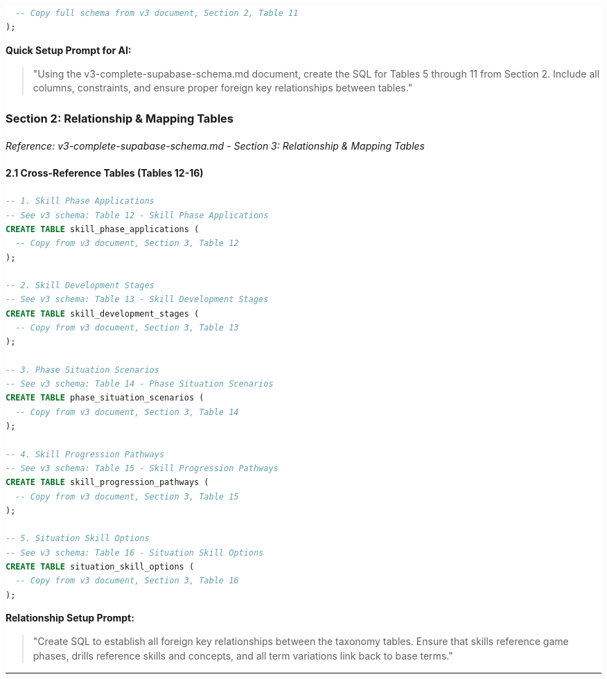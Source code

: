 ```sql
  -- Copy full schema from v3 document, Section 2, Table 11
);
```

**Quick Setup Prompt for AI:**
> "Using the v3-complete-supabase-schema.md document, create the SQL for Tables 5 through 11 from Section 2. Include all columns, constraints, and ensure proper foreign key relationships between tables."

### Section 2: Relationship & Mapping Tables
*Reference: v3-complete-supabase-schema.md - Section 3: Relationship & Mapping Tables*

#### 2.1 Cross-Reference Tables (Tables 12-16)
```sql
-- 1. Skill Phase Applications
-- See v3 schema: Table 12 - Skill Phase Applications
CREATE TABLE skill_phase_applications (
  -- Copy from v3 document, Section 3, Table 12
);

-- 2. Skill Development Stages
-- See v3 schema: Table 13 - Skill Development Stages
CREATE TABLE skill_development_stages (
  -- Copy from v3 document, Section 3, Table 13
);

-- 3. Phase Situation Scenarios
-- See v3 schema: Table 14 - Phase Situation Scenarios
CREATE TABLE phase_situation_scenarios (
  -- Copy from v3 document, Section 3, Table 14
);

-- 4. Skill Progression Pathways
-- See v3 schema: Table 15 - Skill Progression Pathways
CREATE TABLE skill_progression_pathways (
  -- Copy from v3 document, Section 3, Table 15
);

-- 5. Situation Skill Options
-- See v3 schema: Table 16 - Situation Skill Options
CREATE TABLE situation_skill_options (
  -- Copy from v3 document, Section 3, Table 16
);
```

**Relationship Setup Prompt:**
> "Create SQL to establish all foreign key relationships between the taxonomy tables. Ensure that skills reference game phases, drills reference skills and concepts, and all term variations link back to base terms."

---
